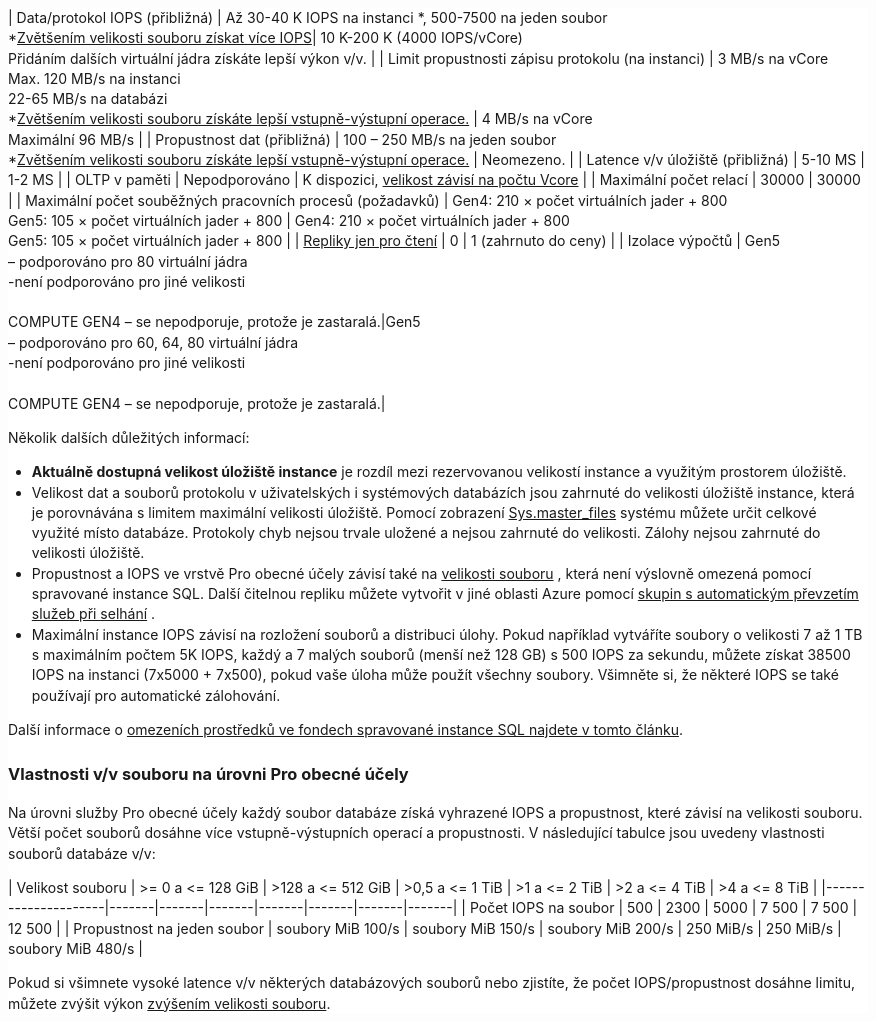 | Data/protokol IOPS (přibližná) | Až 30-40 K IOPS na instanci *, 500-7500 na jeden soubor<br/>\*[Zvětšením velikosti souboru získat více IOPS](#file-io-characteristics-in-general-purpose-tier)| 10 K-200 K (4000 IOPS/vCore)<br/>Přidáním dalších virtuální jádra získáte lepší výkon v/v. |
| Limit propustnosti zápisu protokolu (na instanci) | 3 MB/s na vCore<br/>Max. 120 MB/s na instanci<br/>22-65 MB/s na databázi<br/>\*[Zvětšením velikosti souboru získáte lepší vstupně-výstupní operace.](#file-io-characteristics-in-general-purpose-tier) | 4 MB/s na vCore<br/>Maximální 96 MB/s |
| Propustnost dat (přibližná) | 100 – 250 MB/s na jeden soubor<br/>\*[Zvětšením velikosti souboru získáte lepší vstupně-výstupní operace.](#file-io-characteristics-in-general-purpose-tier) | Neomezeno. |
| Latence v/v úložiště (přibližná) | 5-10 MS | 1-2 MS |
| OLTP v paměti | Nepodporováno | K dispozici, [velikost závisí na počtu Vcore](#in-memory-oltp-available-space) |
| Maximální počet relací | 30000 | 30000 |
| Maximální počet souběžných pracovních procesů (požadavků) | Gen4: 210 × počet virtuálních jader + 800<br>Gen5: 105 × počet virtuálních jader + 800 | Gen4: 210 × počet virtuálních jader + 800<br>Gen5: 105 × počet virtuálních jader + 800 |
| [Repliky jen pro čtení](../database/read-scale-out.md) | 0 | 1 (zahrnuto do ceny) |
| Izolace výpočtů | Gen5<br/>– podporováno pro 80 virtuální jádra<br/>-není podporováno pro jiné velikosti<br/><br/>COMPUTE GEN4 – se nepodporuje, protože je zastaralá.|Gen5<br/>– podporováno pro 60, 64, 80 virtuální jádra<br/>-není podporováno pro jiné velikosti<br/><br/>COMPUTE GEN4 – se nepodporuje, protože je zastaralá.|


Několik dalších důležitých informací: 

- **Aktuálně dostupná velikost úložiště instance** je rozdíl mezi rezervovanou velikostí instance a využitým prostorem úložiště.
- Velikost dat a souborů protokolu v uživatelských i systémových databázích jsou zahrnuté do velikosti úložiště instance, která je porovnávána s limitem maximální velikosti úložiště. Pomocí zobrazení [Sys.master_files](/sql/relational-databases/system-catalog-views/sys-master-files-transact-sql) systému můžete určit celkové využité místo databáze. Protokoly chyb nejsou trvale uložené a nejsou zahrnuté do velikosti. Zálohy nejsou zahrnuté do velikosti úložiště.
- Propustnost a IOPS ve vrstvě Pro obecné účely závisí také na [velikosti souboru](#file-io-characteristics-in-general-purpose-tier) , která není výslovně omezená pomocí spravované instance SQL.
  Další čitelnou repliku můžete vytvořit v jiné oblasti Azure pomocí [skupin s automatickým převzetím služeb při selhání](../database/auto-failover-group-configure.md) .
- Maximální instance IOPS závisí na rozložení souborů a distribuci úlohy. Pokud například vytváříte soubory o velikosti 7 až 1 TB s maximálním počtem 5K IOPS, každý a 7 malých souborů (menší než 128 GB) s 500 IOPS za sekundu, můžete získat 38500 IOPS na instanci (7x5000 + 7x500), pokud vaše úloha může použít všechny soubory. Všimněte si, že některé IOPS se také používají pro automatické zálohování.

Další informace o [omezeních prostředků ve fondech spravované instance SQL najdete v tomto článku](instance-pools-overview.md#resource-limitations).

### <a name="file-io-characteristics-in-general-purpose-tier"></a>Vlastnosti v/v souboru na úrovni Pro obecné účely

Na úrovni služby Pro obecné účely každý soubor databáze získá vyhrazené IOPS a propustnost, které závisí na velikosti souboru. Větší počet souborů dosáhne více vstupně-výstupních operací a propustnosti. V následující tabulce jsou uvedeny vlastnosti souborů databáze v/v:

| Velikost souboru | >= 0 a <= 128 GiB | >128 a <= 512 GiB | >0,5 a <= 1 TiB    | >1 a <= 2 TiB    | >2 a <= 4 TiB | >4 a <= 8 TiB |
|---------------------|-------|-------|-------|-------|-------|-------|-------|
| Počet IOPS na soubor       | 500   | 2300              | 5000              | 7 500              | 7 500              | 12 500   |
| Propustnost na jeden soubor | soubory MiB 100/s | soubory MiB 150/s | soubory MiB 200/s | 250 MiB/s | 250 MiB/s | soubory MiB 480/s | 

Pokud si všimnete vysoké latence v/v některých databázových souborů nebo zjistíte, že počet IOPS/propustnost dosáhne limitu, můžete zvýšit výkon [zvýšením velikosti souboru](https://techcommunity.microsoft.com/t5/Azure-SQL-Database/Increase-data-file-size-to-improve-HammerDB-workload-performance/ba-p/823337).
